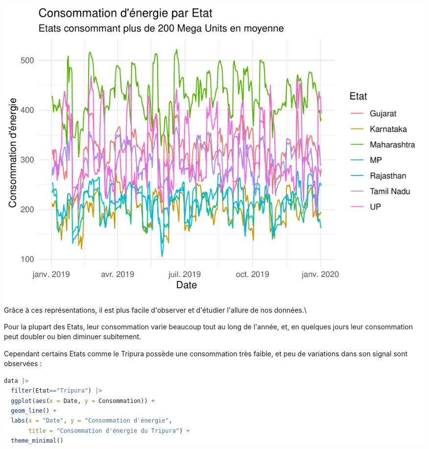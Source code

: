 ![](Projet_CHESNAIS_GUIBERT_files/figure-latex/unnamed-chunk-12-3.pdf) 

Grâce à ces représentations, il est plus facile d'observer et d'étudier
l'allure de nos données.\

Pour la plupart des Etats, leur consommation varie beaucoup tout au long
de l'année, et, en quelques jours leur consommation peut doubler ou bien
diminuer subitement.

Cependant certains Etats comme le Tripura possède une consommation très
faible, et peu de variations dans son signal sont observées :


```r
data |> 
  filter(Etat=="Tripura") |> 
  ggplot(aes(x = Date, y = Consommation)) +
  geom_line() +
  labs(x = "Date", y = "Consommation d'énergie", 
       title = "Consommation d'énergie du Tripura") +
  theme_minimal()
```
